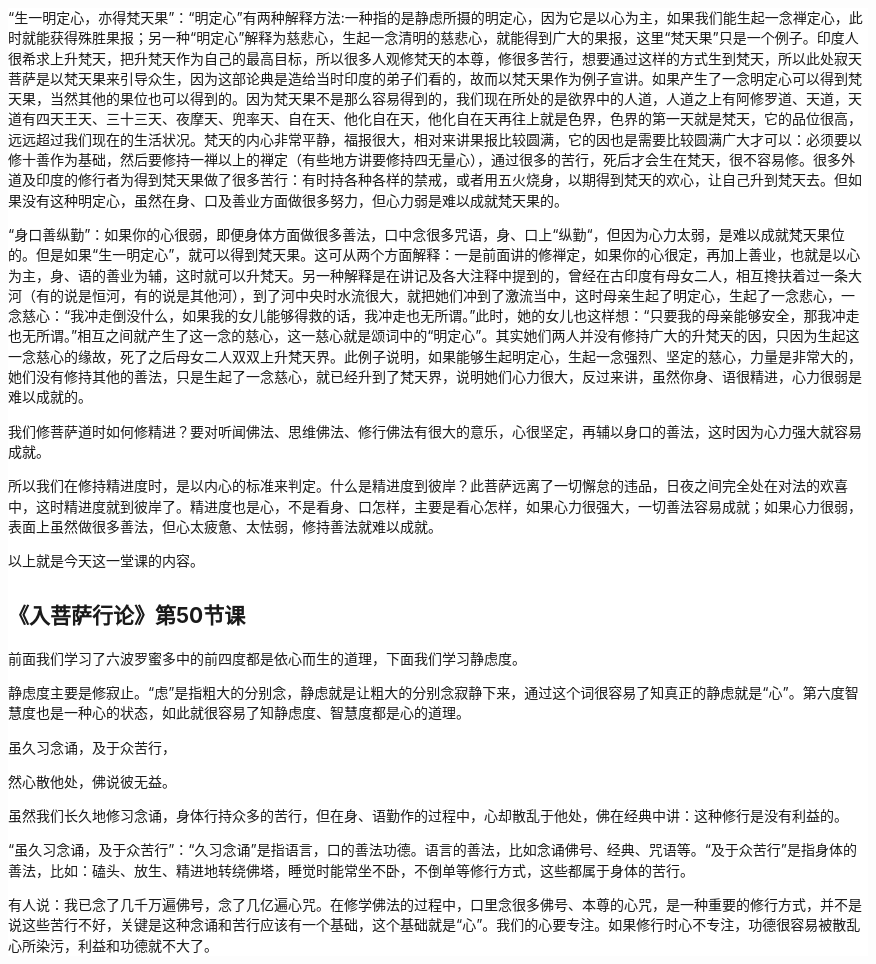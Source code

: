 “生一明定心，亦得梵天果”：“明定心”有两种解释方法:一种指的是静虑所摄的明定心，因为它是以心为主，如果我们能生起一念禅定心，此时就能获得殊胜果报；另一种“明定心”解释为慈悲心，生起一念清明的慈悲心，就能得到广大的果报，这里“梵天果”只是一个例子。印度人很希求上升梵天，把升梵天作为自己的最高目标，所以很多人观修梵天的本尊，修很多苦行，想要通过这样的方式生到梵天，所以此处寂天菩萨是以梵天果来引导众生，因为这部论典是造给当时印度的弟子们看的，故而以梵天果作为例子宣讲。如果产生了一念明定心可以得到梵天果，当然其他的果位也可以得到的。因为梵天果不是那么容易得到的，我们现在所处的是欲界中的人道，人道之上有阿修罗道、天道，天道有四天王天、三十三天、夜摩天、兜率天、自在天、他化自在天，他化自在天再往上就是色界，色界的第一天就是梵天，它的品位很高，远远超过我们现在的生活状况。梵天的内心非常平静，福报很大，相对来讲果报比较圆满，它的因也是需要比较圆满广大才可以：必须要以修十善作为基础，然后要修持一禅以上的禅定（有些地方讲要修持四无量心），通过很多的苦行，死后才会生在梵天，很不容易修。很多外道及印度的修行者为得到梵天果做了很多苦行：有时持各种各样的禁戒，或者用五火烧身，以期得到梵天的欢心，让自己升到梵天去。但如果没有这种明定心，虽然在身、口及善业方面做很多努力，但心力弱是难以成就梵天果的。

“身口善纵勤”：如果你的心很弱，即便身体方面做很多善法，口中念很多咒语，身、口上“纵勤“，但因为心力太弱，是难以成就梵天果位的。但是如果“生一明定心”，就可以得到梵天果。这可从两个方面解释：一是前面讲的修禅定，如果你的心很定，再加上善业，也就是以心为主，身、语的善业为辅，这时就可以升梵天。另一种解释是在讲记及各大注释中提到的，曾经在古印度有母女二人，相互搀扶着过一条大河（有的说是恒河，有的说是其他河），到了河中央时水流很大，就把她们冲到了激流当中，这时母亲生起了明定心，生起了一念悲心，一念慈心：“我冲走倒没什么，如果我的女儿能够得救的话，我冲走也无所谓。”此时，她的女儿也这样想：“只要我的母亲能够安全，那我冲走也无所谓。”相互之间就产生了这一念的慈心，这一慈心就是颂词中的“明定心”。其实她们两人并没有修持广大的升梵天的因，只因为生起这一念慈心的缘故，死了之后母女二人双双上升梵天界。此例子说明，如果能够生起明定心，生起一念强烈、坚定的慈心，力量是非常大的，她们没有修持其他的善法，只是生起了一念慈心，就已经升到了梵天界，说明她们心力很大，反过来讲，虽然你身、语很精进，心力很弱是难以成就的。

我们修菩萨道时如何修精进？要对听闻佛法、思维佛法、修行佛法有很大的意乐，心很坚定，再辅以身口的善法，这时因为心力强大就容易成就。

所以我们在修持精进度时，是以内心的标准来判定。什么是精进度到彼岸？此菩萨远离了一切懈怠的违品，日夜之间完全处在对法的欢喜中，这时精进度就到彼岸了。精进度也是心，不是看身、口怎样，主要是看心怎样，如果心力很强大，一切善法容易成就；如果心力很弱，表面上虽然做很多善法，但心太疲惫、太怯弱，修持善法就难以成就。

以上就是今天这一堂课的内容。

## 《入菩萨行论》第50节课

前面我们学习了六波罗蜜多中的前四度都是依心而生的道理，下面我们学习静虑度。

静虑度主要是修寂止。“虑”是指粗大的分别念，静虑就是让粗大的分别念寂静下来，通过这个词很容易了知真正的静虑就是“心”。第六度智慧度也是一种心的状态，如此就很容易了知静虑度、智慧度都是心的道理。

虽久习念诵，及于众苦行，

然心散他处，佛说彼无益。

虽然我们长久地修习念诵，身体行持众多的苦行，但在身、语勤作的过程中，心却散乱于他处，佛在经典中讲：这种修行是没有利益的。

“虽久习念诵，及于众苦行”：“久习念诵”是指语言，口的善法功德。语言的善法，比如念诵佛号、经典、咒语等。“及于众苦行”是指身体的善法，比如：磕头、放生、精进地转绕佛塔，睡觉时能常坐不卧，不倒单等修行方式，这些都属于身体的苦行。

有人说：我已念了几千万遍佛号，念了几亿遍心咒。在修学佛法的过程中，口里念很多佛号、本尊的心咒，是一种重要的修行方式，并不是说这些苦行不好，关键是这种念诵和苦行应该有一个基础，这个基础就是“心”。我们的心要专注。如果修行时心不专注，功德很容易被散乱心所染污，利益和功德就不大了。

